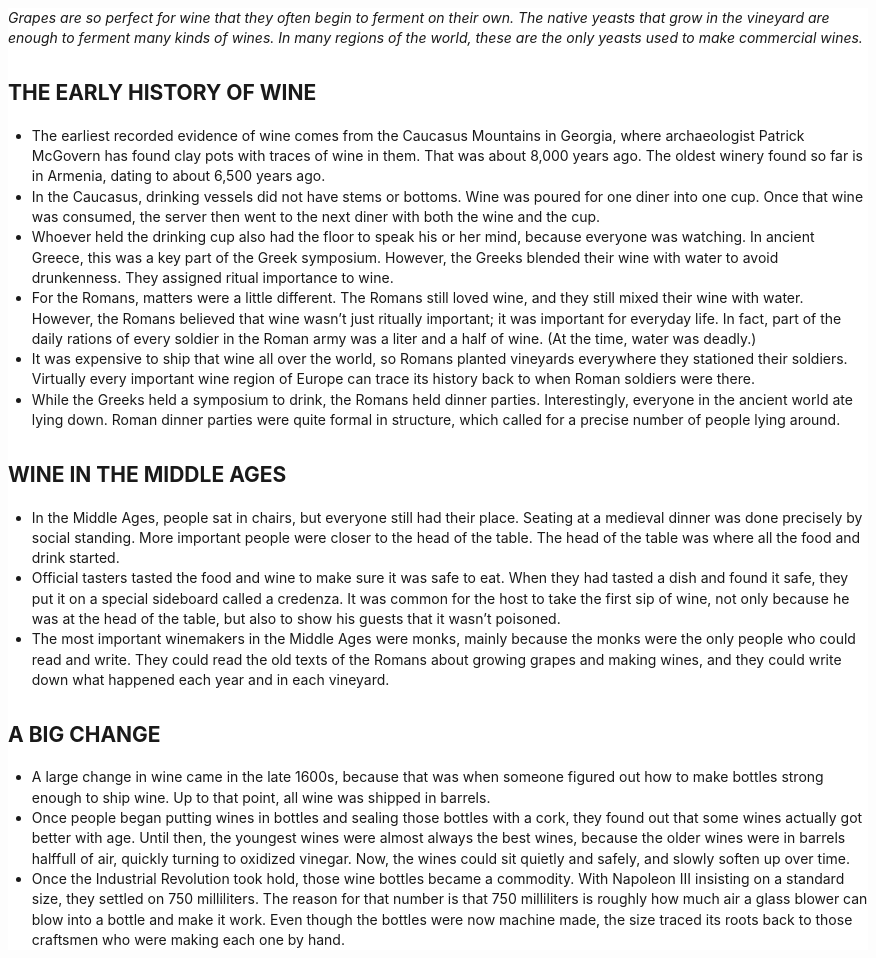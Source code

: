 *Grapes are so perfect for wine that they often begin to ferment on their own. The native yeasts that grow in the vineyard are enough to ferment many kinds of wines. In many regions of the world, these are the only yeasts used to make commercial wines.*

## THE EARLY HISTORY OF WINE
- The earliest recorded evidence of wine comes from the Caucasus Mountains in Georgia, where archaeologist Patrick McGovern has found clay pots with traces of wine in them. That was about 8,000 years ago. The oldest winery found so far is in Armenia, dating to about 6,500 years ago. 
- In the Caucasus, drinking vessels did not have stems or bottoms. Wine was poured for one diner into one cup. Once that wine was consumed, the server then went to the next diner with both the wine and the cup.
- Whoever held the drinking cup also had the floor to speak his or her mind, because everyone was watching. In ancient Greece, this was a key part of the Greek symposium. However, the Greeks blended their wine with water to avoid drunkenness. They assigned ritual importance to wine.
- For the Romans, matters were a little different. The Romans still loved wine, and they still mixed their wine with water. However, the Romans believed that wine wasn’t just ritually important; it was important for everyday life. In fact, part of the daily rations of every soldier in the Roman army was a liter and a half of wine. (At the time, water was deadly.)
- It was expensive to ship that wine all over the world, so Romans planted vineyards everywhere they stationed their soldiers. Virtually every important wine region of Europe can trace its history back to when Roman soldiers were there.
- While the Greeks held a symposium to drink, the Romans held dinner parties. Interestingly, everyone in the ancient world ate lying down. Roman dinner parties were quite formal in structure, which called for a precise number of people lying around. 

## WINE IN THE MIDDLE AGES
- In the Middle Ages, people sat in chairs, but everyone still had their place. Seating at a medieval dinner was done precisely by social standing. More important people were closer to the head of the table. The head of the table was where all the food and drink started.
- Official tasters tasted the food and wine to make sure it was safe to eat. When they had tasted a dish and found it safe, they put it on a special sideboard called a credenza. It was common for the host to take the first sip of wine, not only because he was at the head of the table, but also to show his guests that it wasn’t poisoned.
- The most important winemakers in the Middle Ages were monks, mainly because the monks were the only people who could read and write. They could read the old texts of the Romans about growing grapes and making wines, and they could write down what happened each year and in each vineyard.

## A BIG CHANGE
- A large change in wine came in the late 1600s, because that was when someone figured out how to make bottles strong enough to ship wine. Up to that point, all wine was shipped in barrels.
- Once people began putting wines in bottles and sealing those bottles with a cork, they found out that some wines actually got better with age. Until then, the youngest wines were almost always the best wines, because the older wines were in barrels halffull of air, quickly turning to oxidized vinegar. Now, the wines could sit quietly and safely, and slowly soften up over time.
- Once the Industrial Revolution took hold, those wine bottles became a commodity. With Napoleon III insisting on a standard size, they settled on 750 milliliters. The reason for that number is that 750 milliliters is roughly how much air a glass blower can blow into a bottle and make it work. Even though the bottles were now machine made, the size traced its roots back to those craftsmen who were making each one by hand. 
